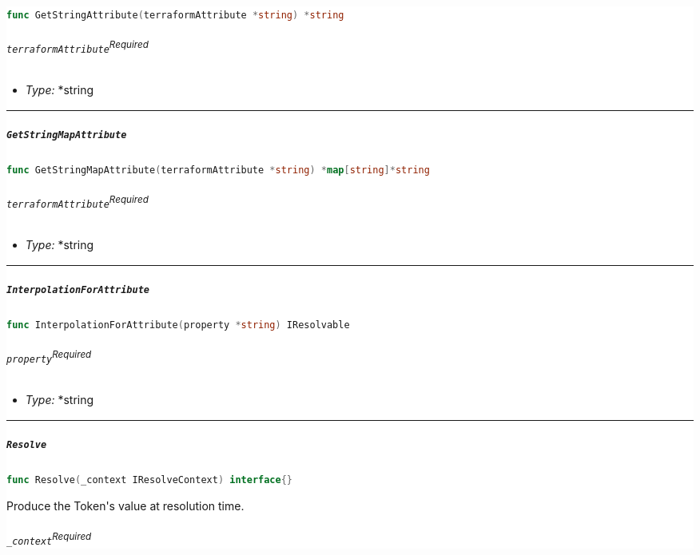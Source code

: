 ```go
func GetStringAttribute(terraformAttribute *string) *string
```

###### `terraformAttribute`<sup>Required</sup> <a name="terraformAttribute" id="@cdktf/provider-okta.templateSms.TemplateSmsTranslationsOutputReference.getStringAttribute.parameter.terraformAttribute"></a>

- *Type:* *string

---

##### `GetStringMapAttribute` <a name="GetStringMapAttribute" id="@cdktf/provider-okta.templateSms.TemplateSmsTranslationsOutputReference.getStringMapAttribute"></a>

```go
func GetStringMapAttribute(terraformAttribute *string) *map[string]*string
```

###### `terraformAttribute`<sup>Required</sup> <a name="terraformAttribute" id="@cdktf/provider-okta.templateSms.TemplateSmsTranslationsOutputReference.getStringMapAttribute.parameter.terraformAttribute"></a>

- *Type:* *string

---

##### `InterpolationForAttribute` <a name="InterpolationForAttribute" id="@cdktf/provider-okta.templateSms.TemplateSmsTranslationsOutputReference.interpolationForAttribute"></a>

```go
func InterpolationForAttribute(property *string) IResolvable
```

###### `property`<sup>Required</sup> <a name="property" id="@cdktf/provider-okta.templateSms.TemplateSmsTranslationsOutputReference.interpolationForAttribute.parameter.property"></a>

- *Type:* *string

---

##### `Resolve` <a name="Resolve" id="@cdktf/provider-okta.templateSms.TemplateSmsTranslationsOutputReference.resolve"></a>

```go
func Resolve(_context IResolveContext) interface{}
```

Produce the Token's value at resolution time.

###### `_context`<sup>Required</sup> <a name="_context" id="@cdktf/provider-okta.templateSms.TemplateSmsTranslationsOutputReference.resolve.parameter._context"></a>
